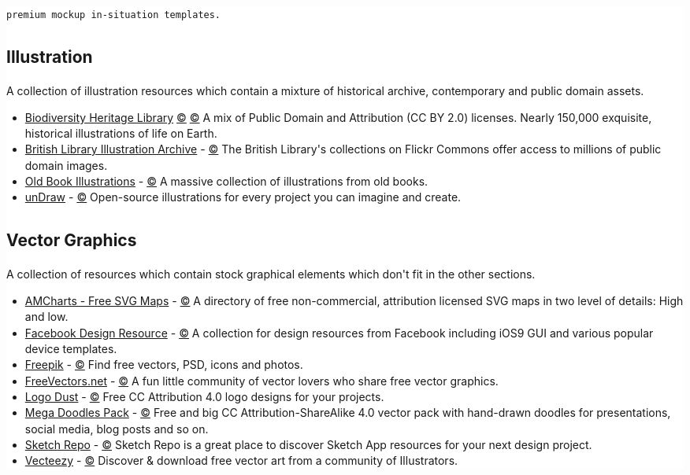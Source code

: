     premium mockup in-situation templates.

Illustration
------------

A collection of illustration resources which contain a mixture of
historical archive, contemporary and public domain assets.

-   [Biodiversity Heritage
    Library](https://www.flickr.com/people/biodivlibrary/)
    [:copyright:](https://creativecommons.org/publicdomain/mark/1.0/)
    [:copyright:](https://creativecommons.org/licenses/by/2.0/) A mix of
    Public Domain and Attribution (CC BY 2.0) licenses. Nearly 150,000
    exquisite, historical illustrations of life on Earth.
-   [British Library Illustration
    Archive](https://www.flickr.com/photos/britishlibrary/) -
    [:copyright:](http://www.bl.uk/aboutus/terms/copyright/index.html)
    The British Library's collections on Flickr Commons offer access to
    millions of public domain images.
-   [Old Book Illustrations](https://www.oldbookillustrations.com/) -
    [:copyright:](https://www.oldbookillustrations.com/terms-of-use/) A
    massive collection of illustrations from old books.
-   [unDraw](https://undraw.co/) -
    [:copyright:](https://undraw.co/license) Open-source illustrations
    for every project you can imagine and create.

Vector Graphics
---------------

A collection of resources which contain stock graphical elements which
don't fit in the other sections.

-   [AMCharts - Free SVG Maps](https://www.amcharts.com/svg-maps/) -
    [:copyright:](https://creativecommons.org/licenses/by-nc/4.0/) A
    directory of free non-commercial, attribution licensed SVG maps in
    two level of details: High and low.
-   [Facebook Design Resource](http://facebook.design/) -
    [:copyright:](http://facebook.design/disclaimer.html) A collection
    for design resources from Facebook including iOS9 GUI and various
    popular device templates.
-   [Freepik](https://www.freepik.com/) -
    [:copyright:](https://www.freepik.com/terms_of_use) Find free
    vectors, PSD, icons and photos.
-   [FreeVectors.net](http://www.freeVectors.net) -
    [:copyright:](http://www.freevectors.net/terms) A fun little
    community of vector lovers who share free vector graphics.
-   [Logo Dust](http://logodust.com/) -
    [:copyright:](https://creativecommons.org/licenses/by/4.0/) Free CC
    Attribution 4.0 logo designs for your projects.
-   [Mega Doodles
    Pack](https://github.com/MariaLetta/mega-doodles-pack) -
    [:copyright:](https://creativecommons.org/licenses/by-sa/4.0/) Free
    and big CC Attribution-ShareAlike 4.0 vector pack with hand-drawn
    doodles for presentations, social media, blog posts and so on.
-   [Sketch Repo](https://sketchrepo.com/) -
    [:copyright:](https://sketchrepo.com/about/) Sketch Repo is a great
    place to discover Sketch App resources for your next design project.
-   [Vecteezy](https://www.vecteezy.com/) -
    [:copyright:](https://www.vecteezy.com/terms) Discover & download
    free vector art from a community of Illustrators.
